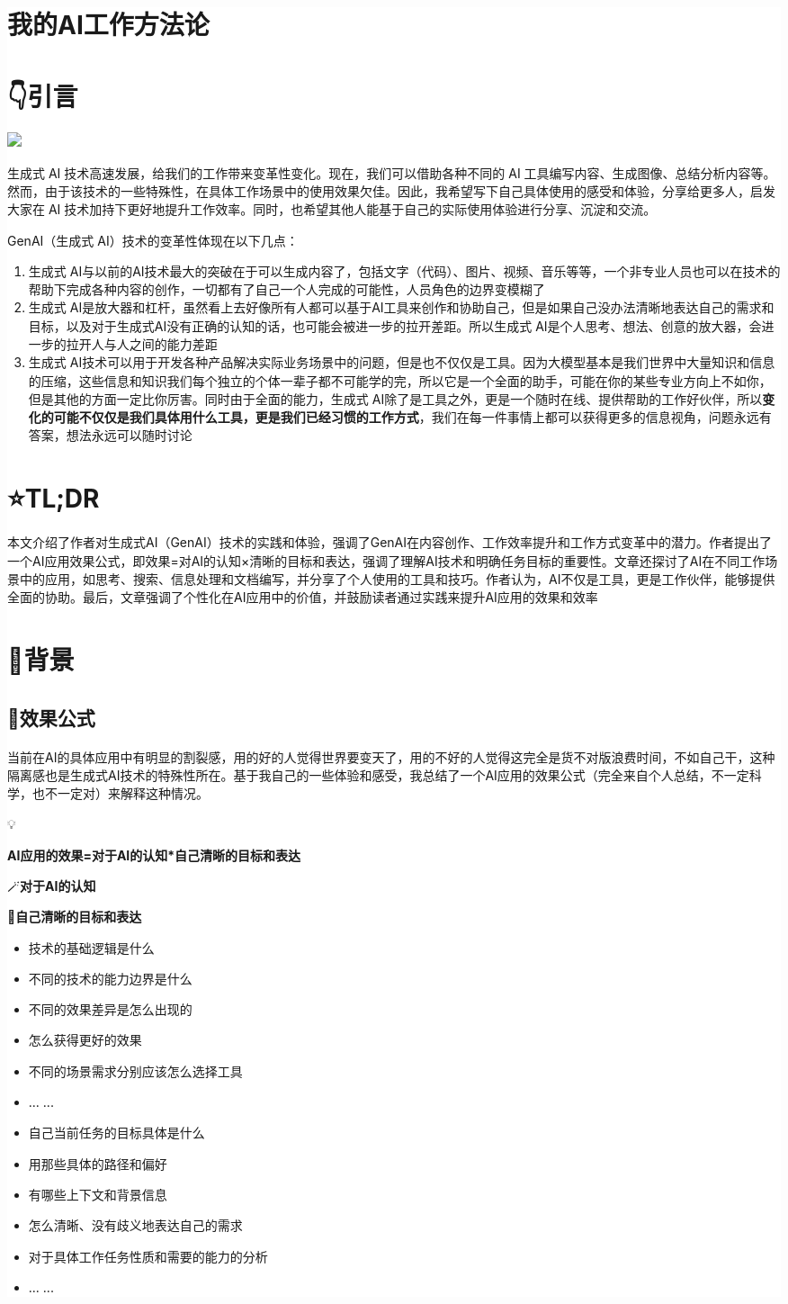 # 我的AI工作方法论

# 👇引言

![](https://my-image.askcheng.xyz/cheng-img/2024/10/10cd1e8029a97a7b9f5c0bccb776a3fb.png)

生成式 AI 技术高速发展，给我们的工作带来变革性变化。现在，我们可以借助各种不同的 AI 工具编写内容、生成图像、总结分析内容等。然而，由于该技术的一些特殊性，在具体工作场景中的使用效果欠佳。因此，我希望写下自己具体使用的感受和体验，分享给更多人，启发大家在 AI 技术加持下更好地提升工作效率。同时，也希望其他人能基于自己的实际使用体验进行分享、沉淀和交流。

GenAI（生成式 AI）技术的变革性体现在以下几点：

1. 生成式 AI与以前的AI技术最大的突破在于可以生成内容了，包括文字（代码）、图片、视频、音乐等等，一个非专业人员也可以在技术的帮助下完成各种内容的创作，一切都有了自己一个人完成的可能性，人员角色的边界变模糊了
2. 生成式 AI是放大器和杠杆，虽然看上去好像所有人都可以基于AI工具来创作和协助自己，但是如果自己没办法清晰地表达自己的需求和目标，以及对于生成式AI没有正确的认知的话，也可能会被进一步的拉开差距。所以生成式 AI是个人思考、想法、创意的放大器，会进一步的拉开人与人之间的能力差距
3. 生成式 AI技术可以用于开发各种产品解决实际业务场景中的问题，但是也不仅仅是工具。因为大模型基本是我们世界中大量知识和信息的压缩，这些信息和知识我们每个独立的个体一辈子都不可能学的完，所以它是一个全面的助手，可能在你的某些专业方向上不如你，但是其他的方面一定比你厉害。同时由于全面的能力，生成式 AI除了是工具之外，更是一个随时在线、提供帮助的工作好伙伴，所以**变化的可能不仅仅是我们具体用什么工具，更是我们已经习惯的工作方式**，我们在每一件事情上都可以获得更多的信息视角，问题永远有答案，想法永远可以随时讨论

# ⭐TL;DR

本文介绍了作者对生成式AI（GenAI）技术的实践和体验，强调了GenAI在内容创作、工作效率提升和工作方式变革中的潜力。作者提出了一个AI应用效果公式，即效果=对AI的认知×清晰的目标和表达，强调了理解AI技术和明确任务目标的重要性。文章还探讨了AI在不同工作场景中的应用，如思考、搜索、信息处理和文档编写，并分享了个人使用的工具和技巧。作者认为，AI不仅是工具，更是工作伙伴，能够提供全面的协助。最后，文章强调了个性化在AI应用中的价值，并鼓励读者通过实践来提升AI应用的效果和效率

# 📃背景

## 🧩效果公式

当前在AI的具体应用中有明显的割裂感，用的好的人觉得世界要变天了，用的不好的人觉得这完全是货不对版浪费时间，不如自己干，这种隔离感也是生成式AI技术的特殊性所在。基于我自己的一些体验和感受，我总结了一个AI应用的效果公式（完全来自个人总结，不一定科学，也不一定对）来解释这种情况。

<aside>
💡

**AI应用的效果=对于AI的认知*自己清晰的目标和表达**

</aside>

🪄**对于AI的认知**

🧿**自己清晰的目标和表达**

- 技术的基础逻辑是什么
- 不同的技术的能力边界是什么
- 不同的效果差异是怎么出现的
- 怎么获得更好的效果
- 不同的场景需求分别应该怎么选择工具
- ... ...

- 自己当前任务的目标具体是什么
- 用那些具体的路径和偏好
- 有哪些上下文和背景信息
- 怎么清晰、没有歧义地表达自己的需求
- 对于具体工作任务性质和需要的能力的分析
- ... ...
